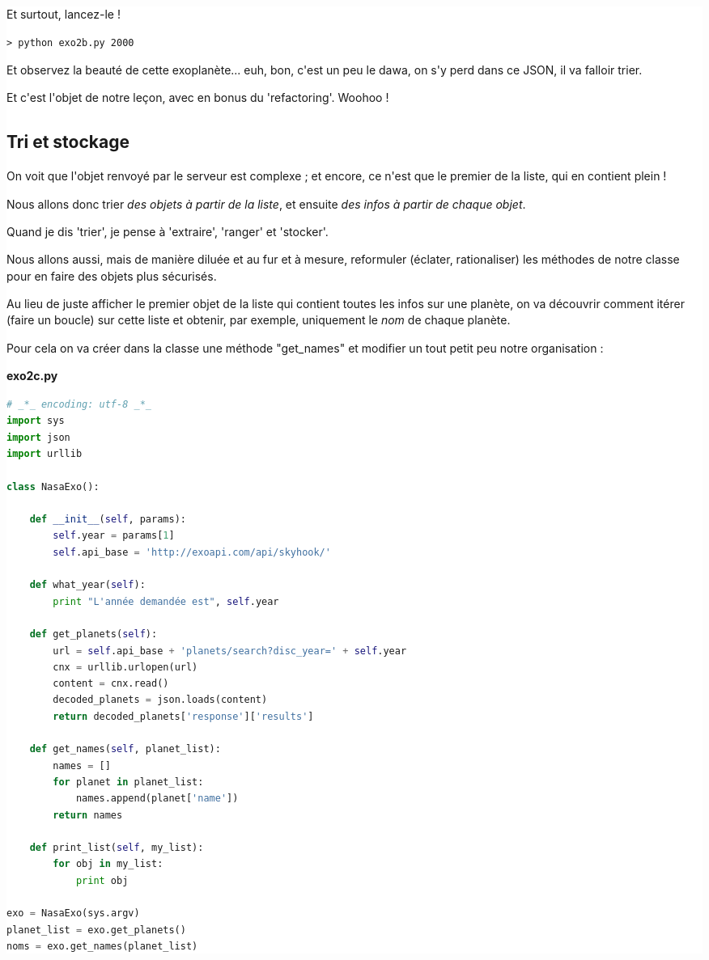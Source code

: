 Et surtout, lancez-le !

```
> python exo2b.py 2000
```  

Et observez la beauté de cette exoplanète... euh, bon, c'est un peu le dawa, on s'y perd dans ce JSON, il va falloir trier.

Et c'est l'objet de notre leçon, avec en bonus du 'refactoring'. Woohoo&nbsp;!

## Tri et stockage

On voit que l'objet renvoyé par le serveur est complexe&nbsp;; et encore, ce n'est que le premier de la liste, qui en contient plein&nbsp;!

Nous allons donc trier *des objets à partir de la liste*, et ensuite *des infos à partir de chaque objet*.

Quand je dis 'trier', je pense à 'extraire', 'ranger' et 'stocker'.

Nous allons aussi, mais de manière diluée et au fur et à mesure, reformuler (éclater, rationaliser) les méthodes de notre classe pour en faire des objets plus sécurisés.

Au lieu de juste afficher le premier objet de la liste qui contient toutes les infos sur une planète, on va découvrir comment itérer (faire un boucle) sur cette liste et obtenir, par exemple, uniquement le *nom* de chaque planète.

Pour cela on va créer dans la classe une méthode "get_names" et modifier un tout petit peu notre organisation&nbsp;:

**exo2c.py**

```python
# _*_ encoding: utf-8 _*_
import sys
import json
import urllib

class NasaExo():

    def __init__(self, params):
        self.year = params[1]
        self.api_base = 'http://exoapi.com/api/skyhook/'

    def what_year(self):
        print "L'année demandée est", self.year

    def get_planets(self):
        url = self.api_base + 'planets/search?disc_year=' + self.year
        cnx = urllib.urlopen(url)
        content = cnx.read()
        decoded_planets = json.loads(content)
        return decoded_planets['response']['results']

    def get_names(self, planet_list):
        names = []
        for planet in planet_list:
            names.append(planet['name'])
        return names

    def print_list(self, my_list):
        for obj in my_list:
            print obj

exo = NasaExo(sys.argv)
planet_list = exo.get_planets()
noms = exo.get_names(planet_list)
```